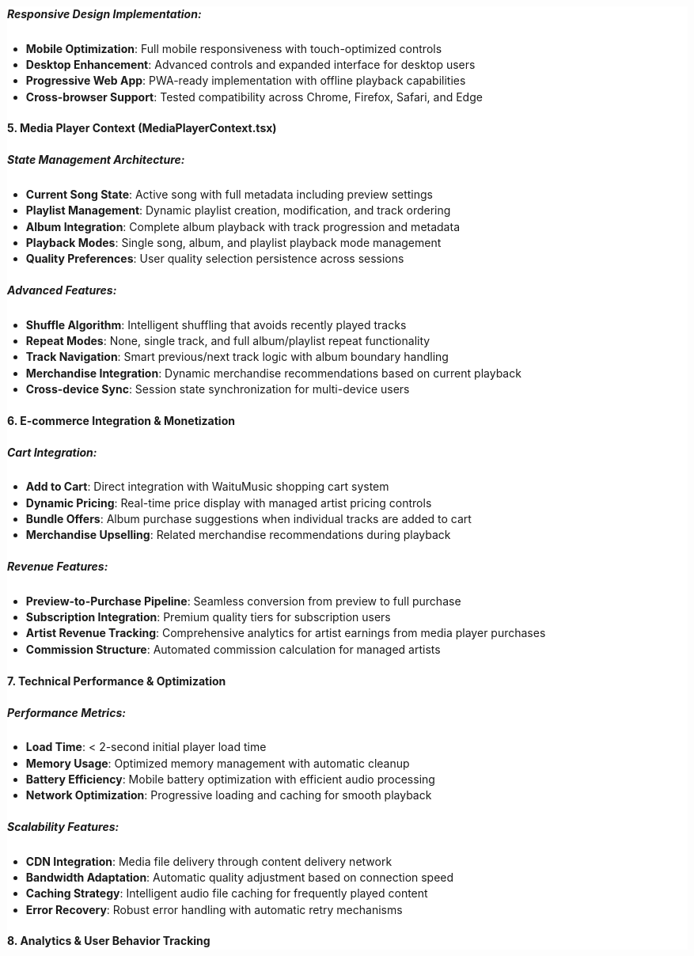 ##### Responsive Design Implementation:
- **Mobile Optimization**: Full mobile responsiveness with touch-optimized controls
- **Desktop Enhancement**: Advanced controls and expanded interface for desktop users
- **Progressive Web App**: PWA-ready implementation with offline playback capabilities
- **Cross-browser Support**: Tested compatibility across Chrome, Firefox, Safari, and Edge

#### 5. Media Player Context (MediaPlayerContext.tsx)

##### State Management Architecture:
- **Current Song State**: Active song with full metadata including preview settings
- **Playlist Management**: Dynamic playlist creation, modification, and track ordering
- **Album Integration**: Complete album playback with track progression and metadata
- **Playback Modes**: Single song, album, and playlist playback mode management
- **Quality Preferences**: User quality selection persistence across sessions

##### Advanced Features:
- **Shuffle Algorithm**: Intelligent shuffling that avoids recently played tracks
- **Repeat Modes**: None, single track, and full album/playlist repeat functionality
- **Track Navigation**: Smart previous/next track logic with album boundary handling
- **Merchandise Integration**: Dynamic merchandise recommendations based on current playback
- **Cross-device Sync**: Session state synchronization for multi-device users

#### 6. E-commerce Integration & Monetization

##### Cart Integration:
- **Add to Cart**: Direct integration with WaituMusic shopping cart system
- **Dynamic Pricing**: Real-time price display with managed artist pricing controls
- **Bundle Offers**: Album purchase suggestions when individual tracks are added to cart
- **Merchandise Upselling**: Related merchandise recommendations during playback

##### Revenue Features:
- **Preview-to-Purchase Pipeline**: Seamless conversion from preview to full purchase
- **Subscription Integration**: Premium quality tiers for subscription users
- **Artist Revenue Tracking**: Comprehensive analytics for artist earnings from media player purchases
- **Commission Structure**: Automated commission calculation for managed artists

#### 7. Technical Performance & Optimization

##### Performance Metrics:
- **Load Time**: < 2-second initial player load time
- **Memory Usage**: Optimized memory management with automatic cleanup
- **Battery Efficiency**: Mobile battery optimization with efficient audio processing
- **Network Optimization**: Progressive loading and caching for smooth playback

##### Scalability Features:
- **CDN Integration**: Media file delivery through content delivery network
- **Bandwidth Adaptation**: Automatic quality adjustment based on connection speed
- **Caching Strategy**: Intelligent audio file caching for frequently played content
- **Error Recovery**: Robust error handling with automatic retry mechanisms

#### 8. Analytics & User Behavior Tracking
